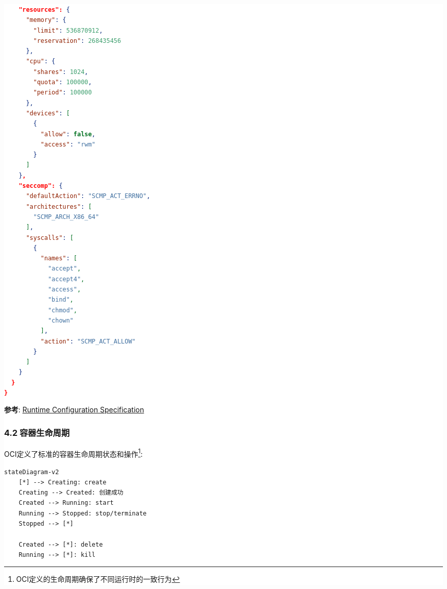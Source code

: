 ```json
    "resources": {
      "memory": {
        "limit": 536870912,
        "reservation": 268435456
      },
      "cpu": {
        "shares": 1024,
        "quota": 100000,
        "period": 100000
      },
      "devices": [
        {
          "allow": false,
          "access": "rwm"
        }
      ]
    },
    "seccomp": {
      "defaultAction": "SCMP_ACT_ERRNO",
      "architectures": [
        "SCMP_ARCH_X86_64"
      ],
      "syscalls": [
        {
          "names": [
            "accept",
            "accept4",
            "access",
            "bind",
            "chmod",
            "chown"
          ],
          "action": "SCMP_ACT_ALLOW"
        }
      ]
    }
  }
}
```

**参考**: [Runtime Configuration Specification][runtime-config-spec]

[runtime-config-spec]: https://github.com/opencontainers/runtime-spec/blob/main/config.md

### 4.2 容器生命周期

OCI定义了标准的容器生命周期状态和操作[^lifecycle]:

```mermaid
stateDiagram-v2
    [*] --> Creating: create
    Creating --> Created: 创建成功
    Created --> Running: start
    Running --> Stopped: stop/terminate
    Stopped --> [*]
    
    Created --> [*]: delete
    Running --> [*]: kill
```


[oci]: https://opencontainers.org/ "OCI官方"
[cncf]: https://www.cncf.io/ "CNCF"
[iso]: https://www.iso.org/ "ISO标准"
[oci-image-spec]: https://github.com/opencontainers/image-spec/blob/v1.0.2/spec.md
[oci-runtime-spec]: https://github.com/opencontainers/runtime-spec/blob/v1.0.3/spec.md
[oci-distribution-spec]: https://github.com/opencontainers/distribution-spec/blob/v1.0.1/spec.md
[oci-releases]: https://github.com/opencontainers/image-spec/releases
[manifest-spec]: https://github.com/opencontainers/image-spec/blob/main/manifest.md
[config-spec]: https://github.com/opencontainers/image-spec/blob/main/config.md
[index-spec]: https://github.com/opencontainers/image-spec/blob/main/image-index.md
[lifecycle-spec]: https://github.com/opencontainers/runtime-spec/blob/main/runtime.md
[hooks-spec]: https://github.com/opencontainers/runtime-spec/blob/main/config.md#posix-platform-hooks
[distribution-api-spec]: https://github.com/opencontainers/distribution-spec/blob/main/spec.md
[auth-spec]: https://github.com/opencontainers/distribution-spec/blob/main/spec.md#authentication
[buildah-home]: https://buildah.io/
[buildah-docs]: https://buildah.io/docs/
[skopeo-home]: https://github.com/containers/skopeo
[skopeo-docs]: https://github.com/containers/skopeo/blob/main/docs/skopeo.1.md
[runc-home]: https://github.com/opencontainers/runc
[runc-docs]: https://github.com/opencontainers/runc/blob/main/README.md
[crun-home]: https://github.com/containers/crun
[crun-docs]: https://github.com/containers/crun/blob/main/crun.1.md
[docker-best-practices]: https://docs.docker.com/develop/dev-best-practices/
[cis-docker]: https://www.cisecurity.org/benchmark/docker
[cosign-home]: https://github.com/sigstore/cosign
[trivy-home]: https://github.com/aquasecurity/trivy
[oci-conformance]: https://github.com/opencontainers/oci-conformance
[oci-org]: https://opencontainers.org/
[oci-github]: https://github.com/opencontainers
[oci-charter]: https://github.com/opencontainers/tob/blob/main/CHARTER.md
[kaniko-home]: https://github.com/GoogleContainerTools/kaniko
[img-home]: https://github.com/genuinetools/img
[containerd-home]: https://containerd.io/
[crio-home]: https://cri-o.io/
[umoci-home]: https://github.com/opencontainers/umoci
[oci-image-tool]: https://github.com/opencontainers/image-tools
[article-oci-specs]: https://developers.redhat.com/articles/2023/understanding-oci-specifications
[article-format]: https://www.cncf.io/blog/2022/oci-image-format/
[article-security]: https://blog.aquasec.com/oci-runtime-security
[cncf-landscape]: https://landscape.cncf.io/
[^1]: [OCI Announcement](https://www.opencontainers.org/about/overview) - Open Container Initiative成立公告, Linux Foundation, 2015-06
[^2]: [OCI Mission](https://github.com/opencontainers/tob/blob/main/CHARTER.md) - OCI组织章程,定义了核心使命和目标
[^oci-charter]: [OCI Charter](https://github.com/opencontainers/tob/blob/main/CHARTER.md) - 完整的OCI组织章程和治理结构
[^compat]: OCI标准采用语义化版本,major版本变更才可能破坏兼容性。参考[Semantic Versioning 2.0.0](https://semver.org/)
[^image-manifest]: 镜像清单是镜像的核心元数据,所有层和配置都通过清单引用。参考OCI Image Spec
[^image-config]: 镜像配置定义了容器的默认执行环境,包括环境变量、工作目录、入口点等
[^image-index]: 镜像索引支持多平台镜像,客户端根据平台自动选择合适的清单
[^layer-types]: OCI支持多种压缩格式,zstd是新推荐的压缩算法,压缩比更高
[^zstd-perf]: 根据Facebook的测试,zstd比gzip快3-4倍,压缩比提升10-20%。参考[zstd benchmarks](https://facebook.github.io/zstd/)
[^content-addressing]: 内容寻址确保了镜像的不可变性和可验证性,是容器安全的基石
[^runtime-config]: 运行时配置完全定义了容器的执行环境,是运行时规范的核心
[^lifecycle]: OCI定义的生命周期确保了不同运行时的一致行为
[^hooks]: 钩子机制允许在容器生命周期的关键点执行自定义操作,如网络设置、存储准备等
[^distribution-api]: OCI分发规范基于Docker Registry HTTP API V2,向后兼容
[^auth]: Token认证基于OAuth 2.0标准,支持细粒度的权限控制
[^buildah]: buildah是Red Hat开发的无daemon镜像构建工具,完全符合OCI标准。参考[buildah.io](https://buildah.io/)
[^skopeo]: skopeo支持多种镜像格式(Docker, OCI, containers-storage),是镜像迁移的利器
[^runc]: runc是Docker捐献给OCI的参考实现,也是最广泛使用的OCI运行时
[^crun]: crun用C语言重写,比runc(Go语言)更快更轻量。参考[crun GitHub](https://github.com/containers/crun)
[^crun-perf]: crun性能数据来自Red Hat内部测试,2023-06。测试环境: Intel Xeon E5-2670, Ubuntu 22.04, 内核5.15
[^multistage]: 多阶段构建是Docker 17.05引入的特性,已被OCI标准化
[^oci-vs-docker]: OCI标准化了Docker的核心技术,但保持了良好的兼容性
[^oci-benefits]: 根据CNCF 2024年度调研,75%的企业认为OCI标准提高了容器技术的可移植性
[^cosign]: Cosign是Sigstore项目的一部分,提供无密钥的镜像签名方案。参考[sigstore.dev](https://sigstore.dev/)
[^trivy]: Trivy是Aqua Security开源的漏洞扫描工具,支持OS包和应用依赖扫描